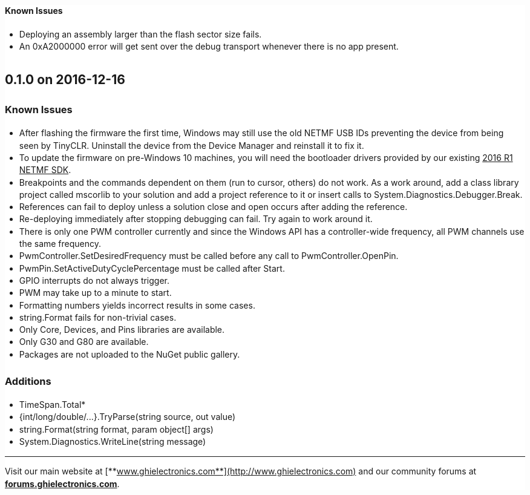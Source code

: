 #### Known Issues
- Deploying an assembly larger than the flash sector size fails.
- An 0xA2000000 error will get sent over the debug transport whenever there is no app present.

## 0.1.0 on 2016-12-16

### Known Issues
- After flashing the firmware the first time, Windows may still use the old NETMF USB IDs preventing the device from being seen by TinyCLR. Uninstall the device from the Device Manager and reinstall it to fix it.
- To update the firmware on pre-Windows 10 machines, you will need the bootloader drivers provided by our existing [2016 R1 NETMF SDK](https://old.ghielectronics.com/support/netmf/sdk/41/ghi-electronics-netmf-sdk-2016-r1).
- Breakpoints and the commands dependent on them (run to cursor, others) do not work. As a work around, add a class library project called mscorlib to your solution and add a project reference to it or insert calls to System.Diagnostics.Debugger.Break.
- References can fail to deploy unless a solution close and open occurs after adding the reference.
- Re-deploying immediately after stopping debugging can fail. Try again to work around it.
- There is only one PWM controller currently and since the Windows API has a controller-wide frequency, all PWM channels use the same frequency.
- PwmController.SetDesiredFrequency must be called before any call to PwmController.OpenPin.
- PwmPin.SetActiveDutyCyclePercentage must be called after Start.
- GPIO interrupts do not always trigger.
- PWM may take up to a minute to start.
- Formatting numbers yields incorrect results in some cases.
- string.Format fails for non-trivial cases.
- Only Core, Devices, and Pins libraries are available.
- Only G30 and G80 are available.
- Packages are not uploaded to the NuGet public gallery.

### Additions
- TimeSpan.Total*
- {int/long/double/...}.TryParse(string source, out value)
- string.Format(string format, param object[] args)
- System.Diagnostics.WriteLine(string message)

***

Visit our main website at [**www.ghielectronics.com**](http://www.ghielectronics.com) and our community forums at [**forums.ghielectronics.com**](https://forums.ghielectronics.com/).
